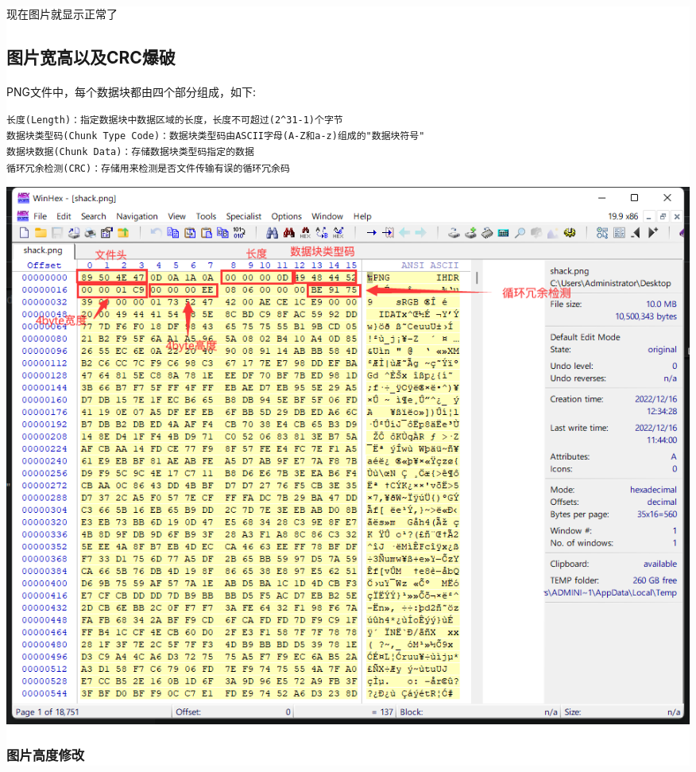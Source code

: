 现在图片就显示正常了

## 图片宽高以及CRC爆破

PNG文件中，每个数据块都由四个部分组成，如下:

```
长度(Length)：指定数据块中数据区域的长度，长度不可超过(2^31-1)个字节
数据块类型码(Chunk Type Code)：数据块类型码由ASCII字母(A-Z和a-z)组成的"数据块符号"
数据块数据(Chunk Data)：存储数据块类型码指定的数据
循环冗余检测(CRC)：存储用来检测是否文件传输有误的循环冗余码
```

![在这里插入图片描述](./images/stego/61a108ed932546d1929641f9fa0b923a.png)

### 图片高度修改
